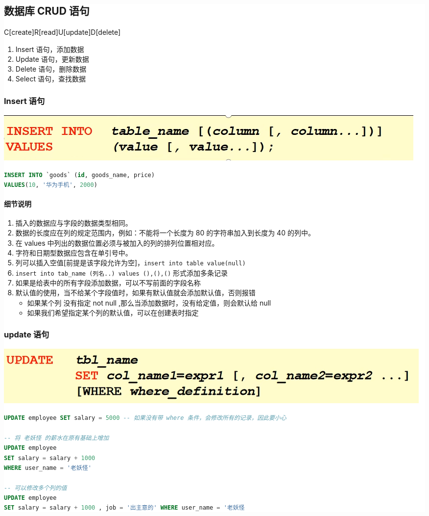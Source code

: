 ## 数据库 CRUD 语句
C[create]R[read]U[update]D[delete]
1. Insert 语句，添加数据
2. Update 语句，更新数据
3. Delete 语句，删除数据
4. Select 语句，查找数据

### Insert 语句
![Alt text](pictures/java后端入门第24天08.png)

```sql
INSERT INTO `goods` (id, goods_name, price)
VALUES(10, '华为手机', 2000)
```

#### 细节说明
1. 插入的数据应与字段的数据类型相同。
2. 数据的长度应在列的规定范围内，例如：不能将一个长度为 80 的字符串加入到长度为 40 的列中。
3. 在 values 中列出的数据位置必须与被加入的列的排列位置相对应。
4. 字符和日期型数据应包含在单引号中。
5. 列可以插入空值[前提是该字段允许为空]，`insert into table value(null)`
6. `insert into tab_name (列名..) values (),(),()` 形式添加多条记录
7. 如果是给表中的所有字段添加数据，可以不写前面的字段名称
8. 默认值的使用，当不给某个字段值时，如果有默认值就会添加默认值，否则报错
   - 如果某个列 没有指定 not null ,那么当添加数据时，没有给定值，则会默认给 null 
   - 如果我们希望指定某个列的默认值，可以在创建表时指定

### update 语句
![Alt text](pictures/java后端入门第24天09.png)

```sql
UPDATE employee SET salary = 5000 -- 如果没有带 where 条件，会修改所有的记录，因此要小心

-- 将 老妖怪 的薪水在原有基础上增加
UPDATE employee
SET salary = salary + 1000
WHERE user_name = '老妖怪'

-- 可以修改多个列的值
UPDATE employee
SET salary = salary + 1000 , job = '出主意的' WHERE user_name = '老妖怪
```
